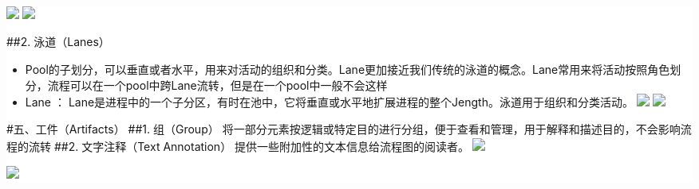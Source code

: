 ![](https://upload-images.jianshu.io/upload_images/13055171-8c11cfef2869a594.png?imageMogr2/auto-orient/strip%7CimageView2/2/w/1240)
![](https://upload-images.jianshu.io/upload_images/13055171-bd189e643a328e2a.png?imageMogr2/auto-orient/strip%7CimageView2/2/w/1240)

##2. 泳道（Lanes）
* Pool的子划分，可以垂直或者水平，用来对活动的组织和分类。Lane更加接近我们传统的泳道的概念。Lane常用来将活动按照角色划分，流程可以在一个pool中跨Lane流转，但是在一个pool中一般不会这样
* Lane ： Lane是进程中的一个子分区，有时在池中，它将垂直或水平地扩展进程的整个Jength。泳道用于组织和分类活动。
![](https://upload-images.jianshu.io/upload_images/13055171-fd8e0321393ffa51.png?imageMogr2/auto-orient/strip%7CimageView2/2/w/1240)
![](https://upload-images.jianshu.io/upload_images/13055171-e9a3f9c87e555e9f.png?imageMogr2/auto-orient/strip%7CimageView2/2/w/1240)

#五、工件（Artifacts）
##1. 组（Group）
 将一部分元素按逻辑或特定目的进行分组，便于查看和管理，用于解释和描述目的，不会影响流程的流转
##2. 文字注释（Text Annotation）
提供一些附加性的文本信息给流程图的阅读者。
![](https://upload-images.jianshu.io/upload_images/13055171-160ccabc9321cbe1.png?imageMogr2/auto-orient/strip%7CimageView2/2/w/1240)

![](https://upload-images.jianshu.io/upload_images/13055171-ab8b4e84b7d58b8a.png?imageMogr2/auto-orient/strip%7CimageView2/2/w/1240)






